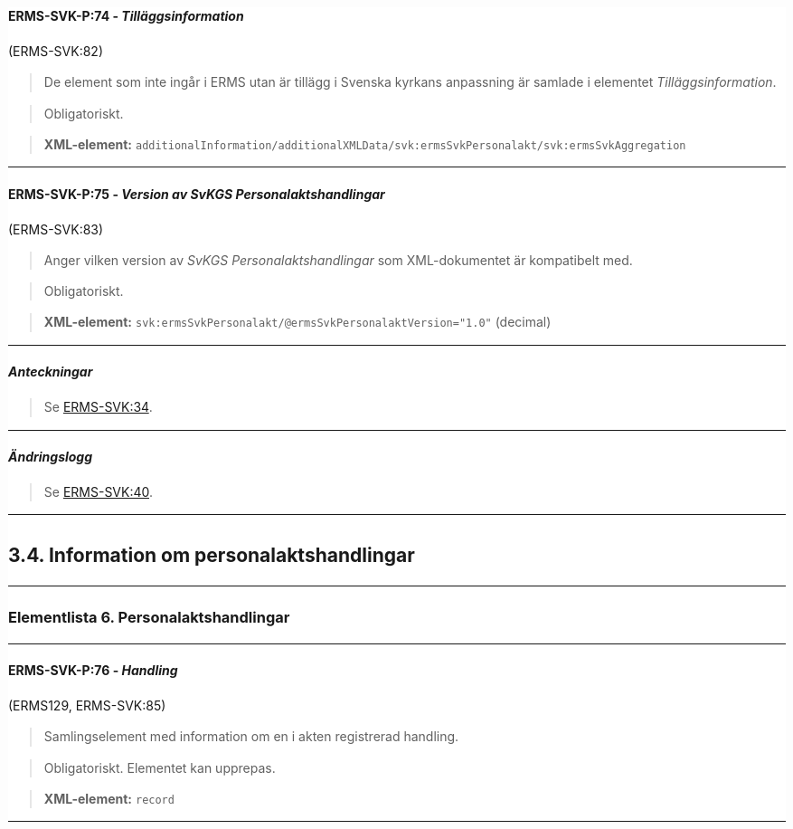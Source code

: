 #### ERMS-SVK-P:74 - *Tilläggsinformation*

(ERMS-SVK:82)

> De element som inte ingår i ERMS utan är tillägg i Svenska kyrkans anpassning är samlade i elementet *Tilläggsinformation*.

> Obligatoriskt.

> **XML-element:** `additionalInformation/additionalXMLData/svk:ermsSvkPersonalakt/svk:ermsSvkAggregation`<br/>

---

#### ERMS-SVK-P:75 - *Version av SvKGS Personalaktshandlingar*

(ERMS-SVK:83)

> Anger vilken version av *SvKGS Personalaktshandlingar* som XML-dokumentet är kompatibelt med.

> Obligatoriskt.

> **XML-element:** `svk:ermsSvkPersonalakt/@ermsSvkPersonalaktVersion="1.0"` (decimal)<br/>

---

#### *Anteckningar*

> Se [ERMS-SVK:34](ERMS-SVK-ARENDE.md#erms-svk34---anteckningar).

---

#### *Ändringslogg*

> Se [ERMS-SVK:40](ERMS-SVK-ARENDE.md#erms-svk40---ändringslogg).

---

## 3.4. Information om personalaktshandlingar

---

### Elementlista 6. Personalaktshandlingar

---

#### ERMS-SVK-P:76 - *Handling*

(ERMS129, ERMS-SVK:85)

> Samlingselement med information om en i akten registrerad handling.

> Obligatoriskt. Elementet kan upprepas.

> **XML-element:** `record`<br/>

---
